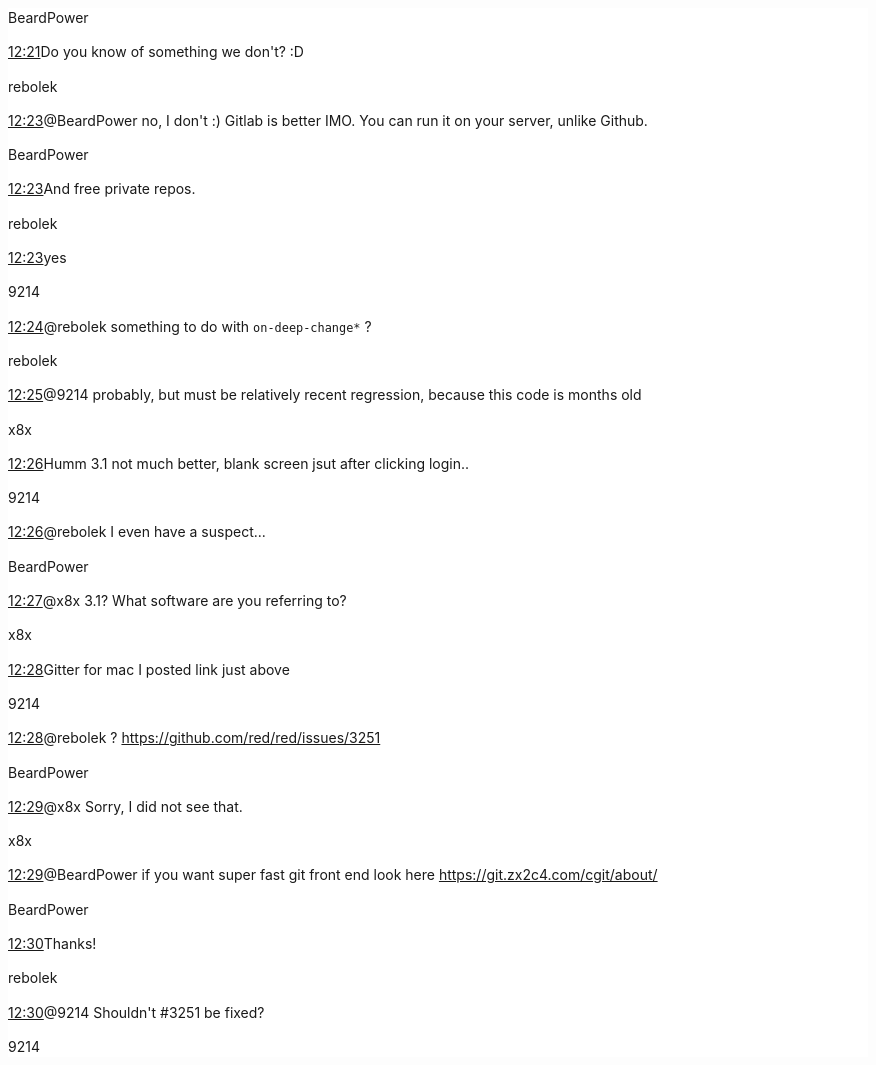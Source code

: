 BeardPower

[12:21](#msg5ab8e5bebb1018b37a2790ce)Do you know of something we don't? :D

rebolek

[12:23](#msg5ab8e62435dd17022e9faa7e)@BeardPower no, I don't :) Gitlab is better IMO. You can run it on your server, unlike Github.

BeardPower

[12:23](#msg5ab8e648e3d0b1ff2c6b97ec)And free private repos.

rebolek

[12:23](#msg5ab8e6532b9dfdbc3a22efea)yes

9214

[12:24](#msg5ab8e690458cbde55778c4df)@rebolek something to do with `on-deep-change*` ?

rebolek

[12:25](#msg5ab8e6d4c4d0ae8007014274)@9214 probably, but must be relatively recent regression, because this code is months old

x8x

[12:26](#msg5ab8e6eb3fe1be3704ca288b)Humm 3.1 not much better, blank screen jsut after clicking login..

9214

[12:26](#msg5ab8e703c574b1aa3e338ecb)@rebolek I even have a suspect...

BeardPower

[12:27](#msg5ab8e73d2b9dfdbc3a22f577)@x8x 3.1? What software are you referring to?

x8x

[12:28](#msg5ab8e75a01a2b40f382e2cea)Gitter for mac I posted link just above

9214

[12:28](#msg5ab8e761c4d0ae800701460d)@rebolek ? https://github.com/red/red/issues/3251

BeardPower

[12:29](#msg5ab8e799c574b1aa3e33917b)@x8x Sorry, I did not see that.

x8x

[12:29](#msg5ab8e7a901a2b40f382e2cec)@BeardPower if you want super fast git front end look here https://git.zx2c4.com/cgit/about/

BeardPower

[12:30](#msg5ab8e7cc5f188ccc15f9dcda)Thanks!

rebolek

[12:30](#msg5ab8e7cde3d0b1ff2c6b9fc8)@9214 Shouldn't #3251 be fixed?

9214

